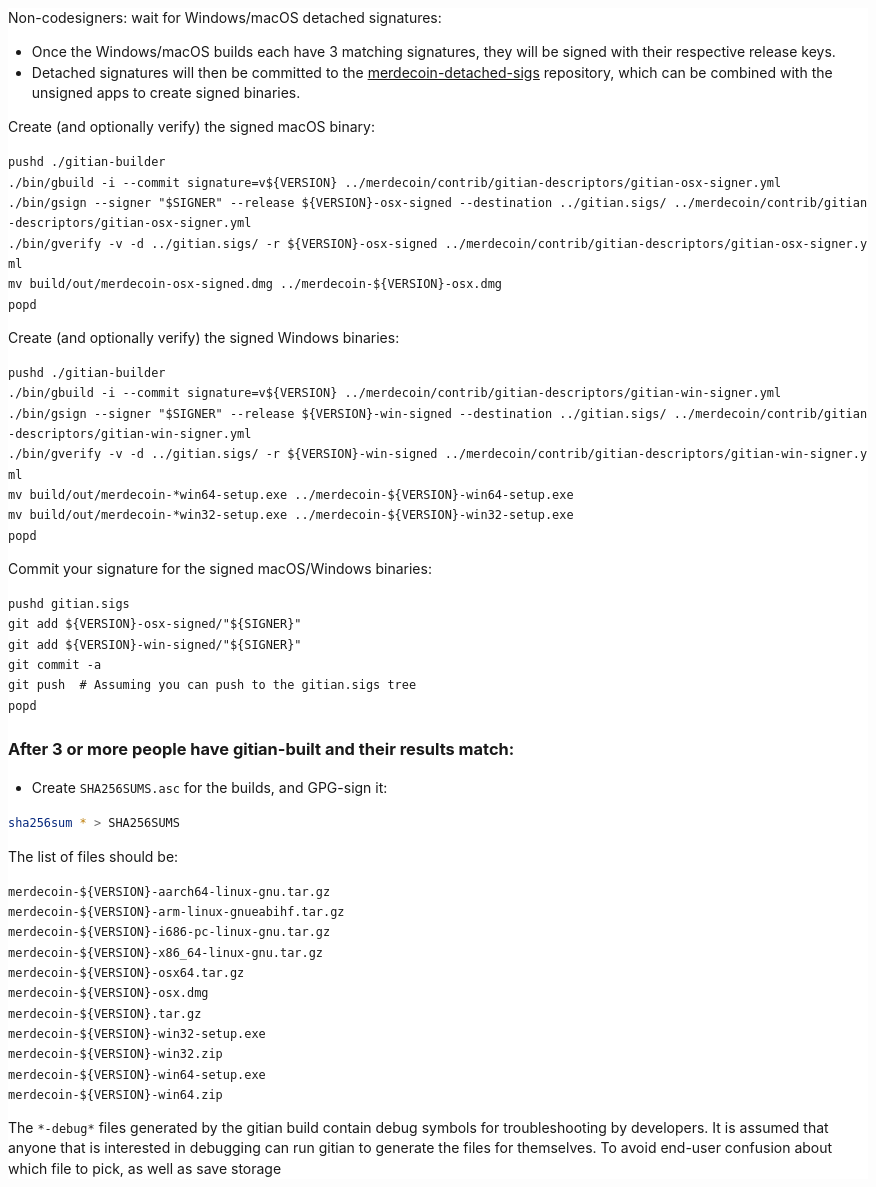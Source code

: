 Non-codesigners: wait for Windows/macOS detached signatures:

- Once the Windows/macOS builds each have 3 matching signatures, they will be signed with their respective release keys.
- Detached signatures will then be committed to the [merdecoin-detached-sigs](https://github.com/merdecoin-core/merdecoin-detached-sigs) repository, which can be combined with the unsigned apps to create signed binaries.

Create (and optionally verify) the signed macOS binary:

    pushd ./gitian-builder
    ./bin/gbuild -i --commit signature=v${VERSION} ../merdecoin/contrib/gitian-descriptors/gitian-osx-signer.yml
    ./bin/gsign --signer "$SIGNER" --release ${VERSION}-osx-signed --destination ../gitian.sigs/ ../merdecoin/contrib/gitian-descriptors/gitian-osx-signer.yml
    ./bin/gverify -v -d ../gitian.sigs/ -r ${VERSION}-osx-signed ../merdecoin/contrib/gitian-descriptors/gitian-osx-signer.yml
    mv build/out/merdecoin-osx-signed.dmg ../merdecoin-${VERSION}-osx.dmg
    popd

Create (and optionally verify) the signed Windows binaries:

    pushd ./gitian-builder
    ./bin/gbuild -i --commit signature=v${VERSION} ../merdecoin/contrib/gitian-descriptors/gitian-win-signer.yml
    ./bin/gsign --signer "$SIGNER" --release ${VERSION}-win-signed --destination ../gitian.sigs/ ../merdecoin/contrib/gitian-descriptors/gitian-win-signer.yml
    ./bin/gverify -v -d ../gitian.sigs/ -r ${VERSION}-win-signed ../merdecoin/contrib/gitian-descriptors/gitian-win-signer.yml
    mv build/out/merdecoin-*win64-setup.exe ../merdecoin-${VERSION}-win64-setup.exe
    mv build/out/merdecoin-*win32-setup.exe ../merdecoin-${VERSION}-win32-setup.exe
    popd

Commit your signature for the signed macOS/Windows binaries:

    pushd gitian.sigs
    git add ${VERSION}-osx-signed/"${SIGNER}"
    git add ${VERSION}-win-signed/"${SIGNER}"
    git commit -a
    git push  # Assuming you can push to the gitian.sigs tree
    popd

### After 3 or more people have gitian-built and their results match:

- Create `SHA256SUMS.asc` for the builds, and GPG-sign it:

```bash
sha256sum * > SHA256SUMS
```

The list of files should be:
```
merdecoin-${VERSION}-aarch64-linux-gnu.tar.gz
merdecoin-${VERSION}-arm-linux-gnueabihf.tar.gz
merdecoin-${VERSION}-i686-pc-linux-gnu.tar.gz
merdecoin-${VERSION}-x86_64-linux-gnu.tar.gz
merdecoin-${VERSION}-osx64.tar.gz
merdecoin-${VERSION}-osx.dmg
merdecoin-${VERSION}.tar.gz
merdecoin-${VERSION}-win32-setup.exe
merdecoin-${VERSION}-win32.zip
merdecoin-${VERSION}-win64-setup.exe
merdecoin-${VERSION}-win64.zip
```
The `*-debug*` files generated by the gitian build contain debug symbols
for troubleshooting by developers. It is assumed that anyone that is interested
in debugging can run gitian to generate the files for themselves. To avoid
end-user confusion about which file to pick, as well as save storage